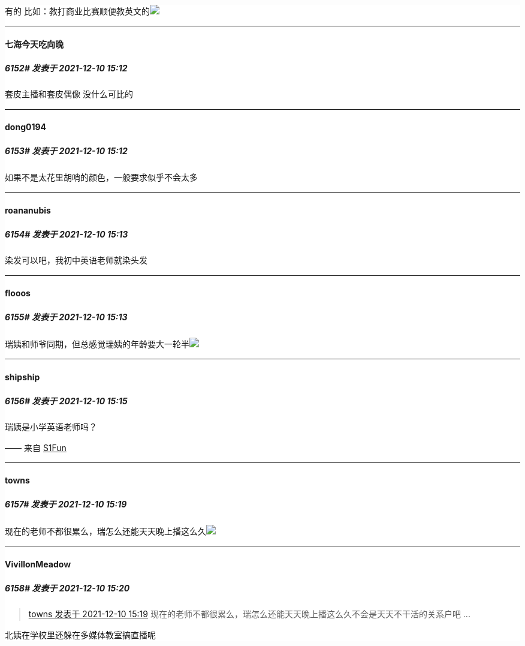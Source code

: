 有的 比如：教打商业比赛顺便教英文的<img src="https://static.saraba1st.com/image/smiley/face2017/053.png" referrerpolicy="no-referrer">

*****

####  七海今天吃向晚  
##### 6152#       发表于 2021-12-10 15:12

套皮主播和套皮偶像 没什么可比的

*****

####  dong0194  
##### 6153#       发表于 2021-12-10 15:12

如果不是太花里胡哨的颜色，一般要求似乎不会太多

*****

####  roananubis  
##### 6154#       发表于 2021-12-10 15:13

染发可以吧，我初中英语老师就染头发

*****

####  flooos  
##### 6155#       发表于 2021-12-10 15:13

瑞姨和师爷同期，但总感觉瑞姨的年龄要大一轮半<img src="https://static.saraba1st.com/image/smiley/face2017/033.png" referrerpolicy="no-referrer">

*****

####  shipship  
##### 6156#       发表于 2021-12-10 15:15

瑞姨是小学英语老师吗？

—— 来自 [S1Fun](https://s1fun.koalcat.com)

*****

####  towns  
##### 6157#       发表于 2021-12-10 15:19

现在的老师不都很累么，瑞怎么还能天天晚上播这么久<img src="https://static.saraba1st.com/image/smiley/face2017/065.png" referrerpolicy="no-referrer">

*****

####  VivillonMeadow  
##### 6158#       发表于 2021-12-10 15:20

<blockquote><a href="httphttps://bbs.saraba1st.com/2b/forum.php?mod=redirect&amp;goto=findpost&amp;pid=53882187&amp;ptid=2041291" target="_blank">towns 发表于 2021-12-10 15:19</a>
现在的老师不都很累么，瑞怎么还能天天晚上播这么久不会是天天不干活的关系户吧 ...</blockquote>
北姨在学校里还躲在多媒体教室搞直播呢
